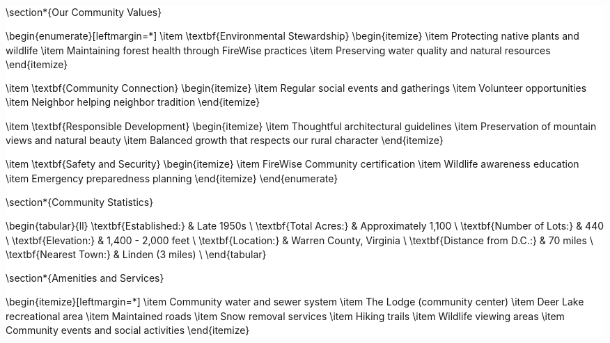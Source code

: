 \section*{Our Community Values}

\begin{enumerate}[leftmargin=*]
\item \textbf{Environmental Stewardship}
   \begin{itemize}
   \item Protecting native plants and wildlife
   \item Maintaining forest health through FireWise practices
   \item Preserving water quality and natural resources
   \end{itemize}

\item \textbf{Community Connection}
   \begin{itemize}
   \item Regular social events and gatherings
   \item Volunteer opportunities
   \item Neighbor helping neighbor tradition
   \end{itemize}

\item \textbf{Responsible Development}
   \begin{itemize}
   \item Thoughtful architectural guidelines
   \item Preservation of mountain views and natural beauty
   \item Balanced growth that respects our rural character
   \end{itemize}

\item \textbf{Safety and Security}
   \begin{itemize}
   \item FireWise Community certification
   \item Wildlife awareness education
   \item Emergency preparedness planning
   \end{itemize}
\end{enumerate}

\section*{Community Statistics}

\begin{tabular}{ll}
\textbf{Established:} & Late 1950s \\
\textbf{Total Acres:} & Approximately 1,100 \\
\textbf{Number of Lots:} & 440 \\
\textbf{Elevation:} & 1,400 - 2,000 feet \\
\textbf{Location:} & Warren County, Virginia \\
\textbf{Distance from D.C.:} & 70 miles \\
\textbf{Nearest Town:} & Linden (3 miles) \\
\end{tabular}

\section*{Amenities and Services}

\begin{itemize}[leftmargin=*]
\item Community water and sewer system
\item The Lodge (community center)
\item Deer Lake recreational area
\item Maintained roads
\item Snow removal services
\item Hiking trails
\item Wildlife viewing areas
\item Community events and social activities
\end{itemize}
